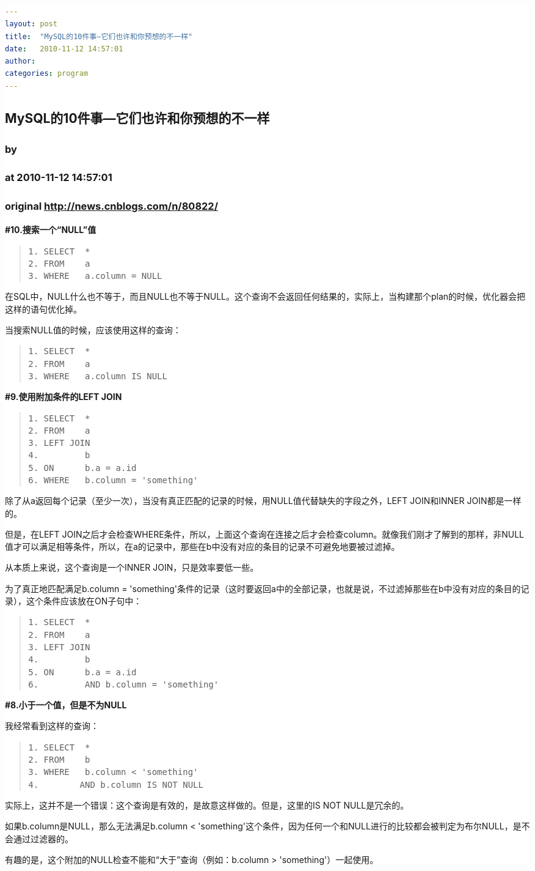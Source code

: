 ```yaml
---
layout: post
title:  "MySQL的10件事—它们也许和你预想的不一样"
date:   2010-11-12 14:57:01
author: 
categories: program
---
```


## MySQL的10件事—它们也许和你预想的不一样
### by 
### at 2010-11-12 14:57:01
### original <http://news.cnblogs.com/n/80822/>

<p><strong>#10.搜索一个“NULL”值 </strong></p>
<blockquote>
<pre><ol><li><span><span>SELECT</span><span>  * </span></span></li><li><span>FROM</span><span>    a  </span></li><li><span>WHERE</span><span>   a.</span><span>column</span><span> = </span><span>NULL</span><span> </span></li></ol></pre>
</blockquote>
<p>在SQL中，NULL什么也不等于，而且NULL也不等于NULL。这个查询不会返回任何结果的，实际上，当构建那个plan的时候，优化器会把这样的语句优化掉。</p>
<p>当搜索NULL值的时候，应该使用这样的查询：</p>
<blockquote>
<pre><ol><li><span><span>SELECT</span><span>  * </span></span></li><li><span>FROM</span><span>    a  </span></li><li><span>WHERE</span><span>   a.</span><span>column</span><span> </span><span>IS</span><span> </span><span>NULL</span><span> </span></li></ol></pre>
</blockquote>
<p><strong>#9.使用附加条件的LEFT JOIN</strong></p>
<blockquote>
<pre><ol><li><span><span>SELECT</span><span>  * </span></span></li><li><span>FROM</span><span>    a  </span></li><li><span>LEFT</span><span> </span><span>JOIN</span><span> </span></li><li><span>        b  </span></li><li><span>ON</span><span>      b.a = a.id  </span></li><li><span>WHERE</span><span>   b.</span><span>column</span><span> = </span><span>'something'</span><span> </span></li></ol></pre>
</blockquote>
<p>除了从a返回每个记录（至少一次），当没有真正匹配的记录的时候，用NULL值代替缺失的字段之外，LEFT JOIN和INNER JOIN都是一样的。</p>
<p>但是，在LEFT JOIN之后才会检查WHERE条件，所以，上面这个查询在连接之后才会检查column。就像我们刚才了解到的那样，非NULL值才可以满足相等条件，所以，在a的记录中，那些在b中没有对应的条目的记录不可避免地要被过滤掉。</p>
<p>从本质上来说，这个查询是一个INNER JOIN，只是效率要低一些。</p>
<p>为了真正地匹配满足b.column = 'something'条件的记录（这时要返回a中的全部记录，也就是说，不过滤掉那些在b中没有对应的条目的记录），这个条件应该放在ON子句中：</p>
<blockquote>
<pre><ol><li><span><span>SELECT</span><span>  * </span></span></li><li><span>FROM</span><span>    a  </span></li><li><span>LEFT</span><span> </span><span>JOIN</span><span> </span></li><li><span>        b  </span></li><li><span>ON</span><span>      b.a = a.id  </span></li><li><span>        </span><span>AND</span><span> b.</span><span>column</span><span> = </span><span>'something'</span><span> </span></li></ol></pre>
</blockquote>
<p><strong>#8.小于一个值，但是不为NULL</strong></p>
<p>我经常看到这样的查询：</p>
<blockquote>
<pre><ol><li><span><span>SELECT</span><span>  * </span></span></li><li><span>FROM</span><span>    b  </span></li><li><span>WHERE</span><span>   b.</span><span>column</span><span> &lt; </span><span>'something'</span><span> </span></li><li><span>       </span><span>AND</span><span> b.</span><span>column</span><span> </span><span>IS</span><span> </span><span>NOT</span><span> </span><span>NULL</span><span> </span></li></ol></pre>
</blockquote>
<p>实际上，这并不是一个错误：这个查询是有效的，是故意这样做的。但是，这里的IS NOT NULL是冗余的。</p>
<p>如果b.column是NULL，那么无法满足b.column &lt; &#39;something&#39;这个条件，因为任何一个和NULL进行的比较都会被判定为布尔NULL，是不会通过过滤器的。</p>
<p>有趣的是，这个附加的NULL检查不能和“大于”查询（例如：b.column &gt; &#39;something&#39;）一起使用。</p>